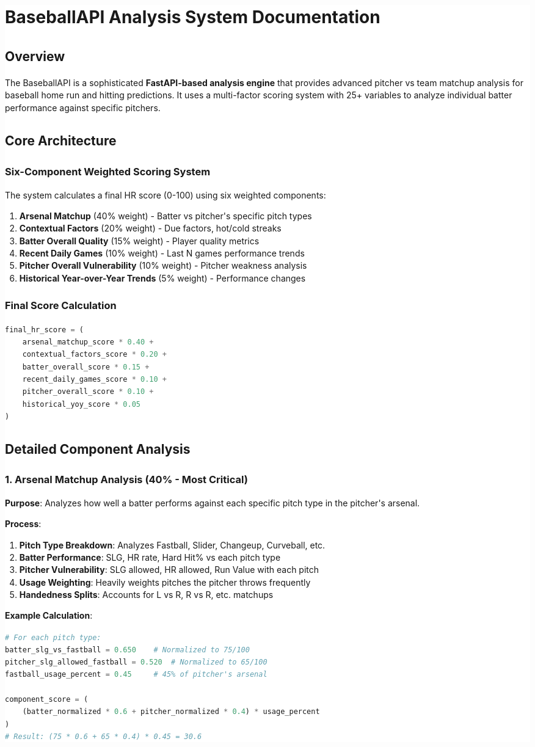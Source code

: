 # BaseballAPI Analysis System Documentation

## Overview

The BaseballAPI is a sophisticated **FastAPI-based analysis engine** that provides advanced pitcher vs team matchup analysis for baseball home run and hitting predictions. It uses a multi-factor scoring system with 25+ variables to analyze individual batter performance against specific pitchers.

## Core Architecture

### Six-Component Weighted Scoring System

The system calculates a final HR score (0-100) using six weighted components:

1. **Arsenal Matchup** (40% weight) - Batter vs pitcher's specific pitch types
2. **Contextual Factors** (20% weight) - Due factors, hot/cold streaks  
3. **Batter Overall Quality** (15% weight) - Player quality metrics
4. **Recent Daily Games** (10% weight) - Last N games performance trends
5. **Pitcher Overall Vulnerability** (10% weight) - Pitcher weakness analysis
6. **Historical Year-over-Year Trends** (5% weight) - Performance changes

### Final Score Calculation
```python
final_hr_score = (
    arsenal_matchup_score * 0.40 +
    contextual_factors_score * 0.20 +
    batter_overall_score * 0.15 +
    recent_daily_games_score * 0.10 +
    pitcher_overall_score * 0.10 +
    historical_yoy_score * 0.05
)
```

## Detailed Component Analysis

### 1. Arsenal Matchup Analysis (40% - Most Critical)

**Purpose**: Analyzes how well a batter performs against each specific pitch type in the pitcher's arsenal.

**Process**:
1. **Pitch Type Breakdown**: Analyzes Fastball, Slider, Changeup, Curveball, etc.
2. **Batter Performance**: SLG, HR rate, Hard Hit% vs each pitch type
3. **Pitcher Vulnerability**: SLG allowed, HR allowed, Run Value with each pitch
4. **Usage Weighting**: Heavily weights pitches the pitcher throws frequently
5. **Handedness Splits**: Accounts for L vs R, R vs R, etc. matchups

**Example Calculation**:
```python
# For each pitch type:
batter_slg_vs_fastball = 0.650    # Normalized to 75/100
pitcher_slg_allowed_fastball = 0.520  # Normalized to 65/100
fastball_usage_percent = 0.45     # 45% of pitcher's arsenal

component_score = (
    (batter_normalized * 0.6 + pitcher_normalized * 0.4) * usage_percent
)
# Result: (75 * 0.6 + 65 * 0.4) * 0.45 = 30.6
```
